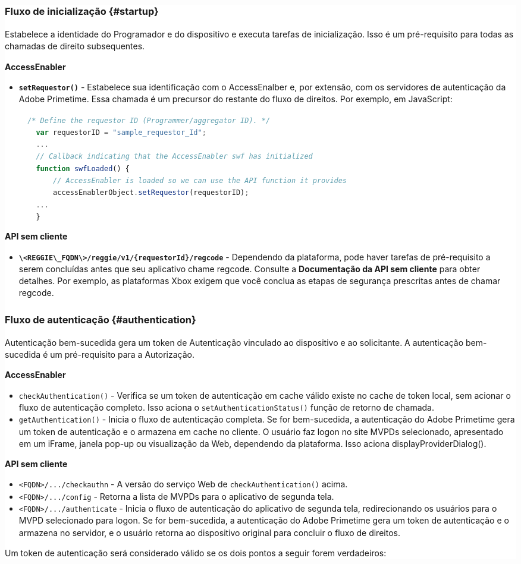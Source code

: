 ### Fluxo de inicialização {#startup}

Estabelece a identidade do Programador e do dispositivo e executa tarefas de inicialização. Isso é um pré-requisito para todas as chamadas de direito subsequentes.

**AccessEnabler**

* **`setRequestor()`** - Estabelece sua identificação com o AccessEnalber e, por extensão, com os servidores de autenticação da Adobe Primetime. Essa chamada é um precursor do restante do fluxo de direitos. Por exemplo, em JavaScript:

  ```JavaScript
    /* Define the requestor ID (Programmer/aggregator ID). */
      var requestorID = "sample_requestor_Id";
      ...
      // Callback indicating that the AccessEnabler swf has initialized
      function swfLoaded() {
          // AccessEnabler is loaded so we can use the API function it provides
          accessEnablerObject.setRequestor(requestorID); 
      ...
      }
  ```

**API sem cliente**

* **`\<REGGIE\_FQDN\>/reggie/v1/{requestorId}/regcode`** - Dependendo da plataforma, pode haver tarefas de pré-requisito a serem concluídas antes que seu aplicativo chame regcode. Consulte a **Documentação da API sem cliente** para obter detalhes. Por exemplo, as plataformas Xbox exigem que você conclua as etapas de segurança prescritas antes de chamar regcode.

### Fluxo de autenticação {#authentication}

Autenticação bem-sucedida gera um token de Autenticação vinculado ao dispositivo e ao solicitante. A autenticação bem-sucedida é um pré-requisito para a Autorização.

**AccessEnabler**

* `checkAuthentication()` - Verifica se um token de autenticação em cache válido existe no cache de token local, sem acionar o fluxo de autenticação completo. Isso aciona o `setAuthenticationStatus()` função de retorno de chamada.
* `getAuthentication()` - Inicia o fluxo de autenticação completa. Se for bem-sucedida, a autenticação do Adobe Primetime gera um token de autenticação e o armazena em cache no cliente. O usuário faz logon no site MVPDs selecionado, apresentado em um iFrame, janela pop-up ou visualização da Web, dependendo da plataforma. Isso aciona displayProviderDialog().

**API sem cliente**

* `<FQDN>/.../checkauthn` - A versão do serviço Web de `checkAuthentication()` acima.
* `<FQDN>/.../config` - Retorna a lista de MVPDs para o aplicativo de segunda tela.
* `<FQDN>/.../authenticate` - Inicia o fluxo de autenticação do aplicativo de segunda tela, redirecionando os usuários para o MVPD selecionado para logon. Se for bem-sucedida, a autenticação do Adobe Primetime gera um token de autenticação e o armazena no servidor, e o usuário retorna ao dispositivo original para concluir o fluxo de direitos.

Um token de autenticação será considerado válido se os dois pontos a seguir forem verdadeiros:
